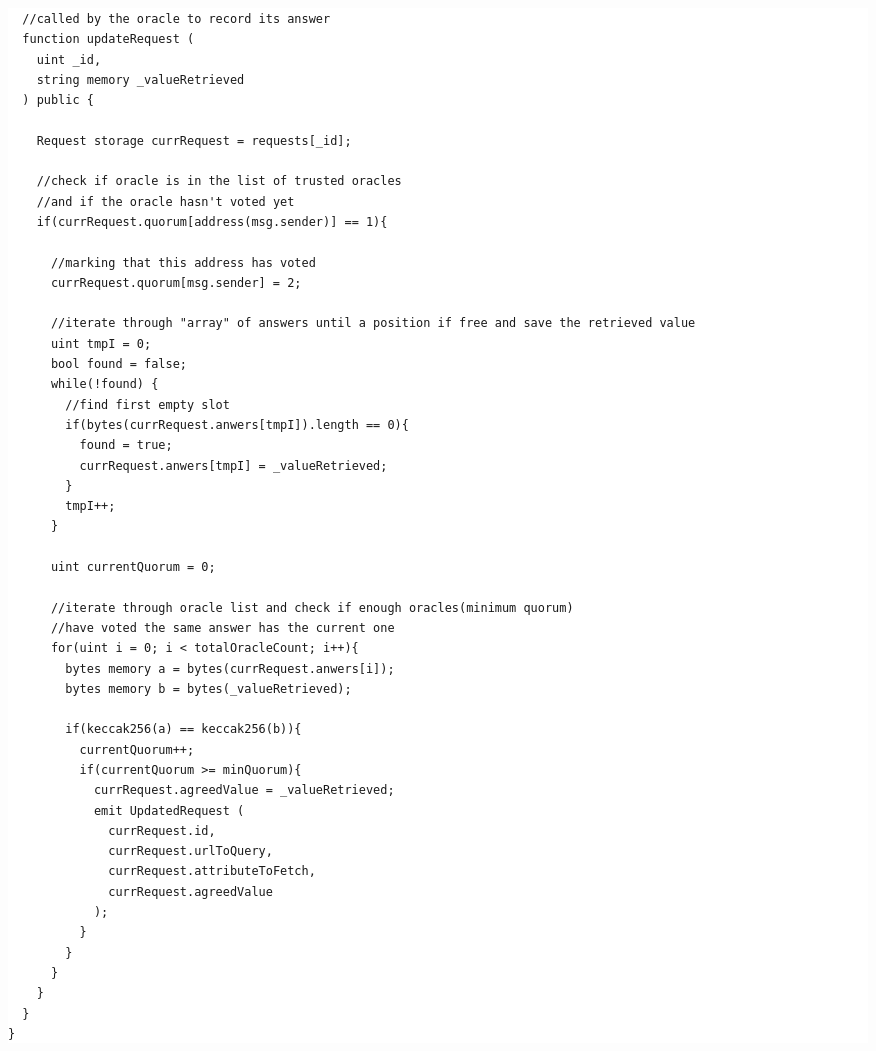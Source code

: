```solidity
  //called by the oracle to record its answer
  function updateRequest (
    uint _id,
    string memory _valueRetrieved
  ) public {

    Request storage currRequest = requests[_id];

    //check if oracle is in the list of trusted oracles
    //and if the oracle hasn't voted yet
    if(currRequest.quorum[address(msg.sender)] == 1){

      //marking that this address has voted
      currRequest.quorum[msg.sender] = 2;

      //iterate through "array" of answers until a position if free and save the retrieved value
      uint tmpI = 0;
      bool found = false;
      while(!found) {
        //find first empty slot
        if(bytes(currRequest.anwers[tmpI]).length == 0){
          found = true;
          currRequest.anwers[tmpI] = _valueRetrieved;
        }
        tmpI++;
      }

      uint currentQuorum = 0;

      //iterate through oracle list and check if enough oracles(minimum quorum)
      //have voted the same answer has the current one
      for(uint i = 0; i < totalOracleCount; i++){
        bytes memory a = bytes(currRequest.anwers[i]);
        bytes memory b = bytes(_valueRetrieved);

        if(keccak256(a) == keccak256(b)){
          currentQuorum++;
          if(currentQuorum >= minQuorum){
            currRequest.agreedValue = _valueRetrieved;
            emit UpdatedRequest (
              currRequest.id,
              currRequest.urlToQuery,
              currRequest.attributeToFetch,
              currRequest.agreedValue
            );
          }
        }
      }
    }
  }
}
```
